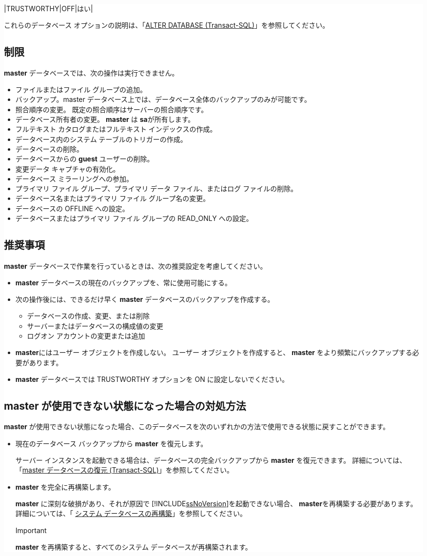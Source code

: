 |TRUSTWORTHY|OFF|はい|  
  
これらのデータベース オプションの説明は、「[ALTER DATABASE &#40;Transact-SQL&#41;](../../t-sql/statements/alter-database-transact-sql.md)」を参照してください。  
  
## <a name="restrictions"></a>制限  
**master** データベースでは、次の操作は実行できません。  
  
- ファイルまたはファイル グループの追加。  
- バックアップ。master データベース上では、データベース全体のバックアップのみが可能です。
- 照合順序の変更。 既定の照合順序はサーバーの照合順序です。  
- データベース所有者の変更。 **master** は **sa**が所有します。  
- フルテキスト カタログまたはフルテキスト インデックスの作成。  
- データベース内のシステム テーブルのトリガーの作成。  
- データベースの削除。  
- データベースからの **guest** ユーザーの削除。  
- 変更データ キャプチャの有効化。  
- データベース ミラーリングへの参加。  
- プライマリ ファイル グループ、プライマリ データ ファイル、またはログ ファイルの削除。  
- データベース名またはプライマリ ファイル グループ名の変更。  
- データベースの OFFLINE への設定。  
- データベースまたはプライマリ ファイル グループの READ_ONLY への設定。  
  
## <a name="recommendations"></a>推奨事項  
**master** データベースで作業を行っているときは、次の推奨設定を考慮してください。  
  
- **master** データベースの現在のバックアップを、常に使用可能にする。  
- 次の操作後には、できるだけ早く **master** データベースのバックアップを作成する。  
  
  - データベースの作成、変更、または削除  
  - サーバーまたはデータベースの構成値の変更  
  - ログオン アカウントの変更または追加  
  
- **master**にはユーザー オブジェクトを作成しない。 ユーザー オブジェクトを作成すると、 **master** をより頻繁にバックアップする必要があります。  
- **master** データベースでは TRUSTWORTHY オプションを ON に設定しないでください。  
  
## <a name="what-to-do-if-master-becomes-unusable"></a>master が使用できない状態になった場合の対処方法  
 **master** が使用できない状態になった場合、このデータベースを次のいずれかの方法で使用できる状態に戻すことができます。  
  
- 現在のデータベース バックアップから **master** を復元します。  
  
  サーバー インスタンスを起動できる場合は、データベースの完全バックアップから **master** を復元できます。 詳細については、「[master データベースの復元 &#40;Transact-SQL&#41;](../../relational-databases/backup-restore/restore-the-master-database-transact-sql.md)」を参照してください。  
  
- **master** を完全に再構築します。  
  
  **master** に深刻な破損があり、それが原因で [!INCLUDE[ssNoVersion](../../includes/ssnoversion-md.md)]を起動できない場合、 **master**を再構築する必要があります。 詳細については、「 [システム データベースの再構築](../../relational-databases/databases/rebuild-system-databases.md)」を参照してください。  
  
  > [!IMPORTANT]  
  >  **master** を再構築すると、すべてのシステム データベースが再構築されます。  
  